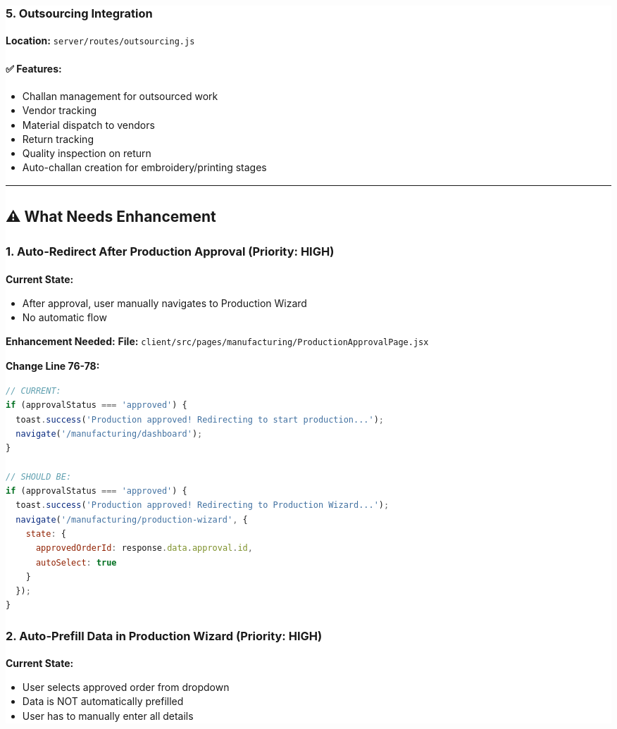### 5. **Outsourcing Integration**
**Location:** `server/routes/outsourcing.js`

#### ✅ **Features:**
- Challan management for outsourced work
- Vendor tracking
- Material dispatch to vendors
- Return tracking
- Quality inspection on return
- Auto-challan creation for embroidery/printing stages

---

## ⚠️ What Needs Enhancement

### 1. **Auto-Redirect After Production Approval** (Priority: HIGH)

**Current State:**
- After approval, user manually navigates to Production Wizard
- No automatic flow

**Enhancement Needed:**
**File:** `client/src/pages/manufacturing/ProductionApprovalPage.jsx`

**Change Line 76-78:**
```javascript
// CURRENT:
if (approvalStatus === 'approved') {
  toast.success('Production approved! Redirecting to start production...');
  navigate('/manufacturing/dashboard');
}

// SHOULD BE:
if (approvalStatus === 'approved') {
  toast.success('Production approved! Redirecting to Production Wizard...');
  navigate('/manufacturing/production-wizard', {
    state: { 
      approvedOrderId: response.data.approval.id,
      autoSelect: true 
    }
  });
}
```

### 2. **Auto-Prefill Data in Production Wizard** (Priority: HIGH)

**Current State:**
- User selects approved order from dropdown
- Data is NOT automatically prefilled
- User has to manually enter all details
